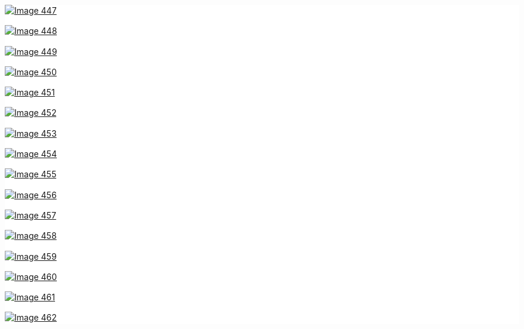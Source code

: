 [![Image 447](https://images.manning.com/192/256/resize/video/4/23954b1-51f8-4929-9e6c-2c40ff045fee/MatthewGroves_O'Reilly1_Thumb_09-2020.jpg)](https://www.manning.com/livevideo/distributed-acid-transactions-for-nosql)

[![Image 448](https://images.manning.com/192/256/resize/video/c/6584c28-e96e-4dee-b3c5-5b270c43647b/howtoleadsix.jpg)](https://www.manning.com/livevideo/how-to-lead-in-data-science-part-six-chong-chang)

[![Image 449](https://images.manning.com/192/256/resize/video/8/2aa005d-05ee-4cb7-8687-795118eaa219/Thumb_RoyOsherove2.jpg)](https://www.manning.com/livevideo/understanding-mock-objects)

[![Image 450](https://images.manning.com/192/256/resize/video/1/0b478f0-cf4b-4692-a76e-70cf47ffbc30/Practical_Automation_with_PowerShell.jpg)](https://www.manning.com/livevideo/practical-automation-with-powershell-video-edition)

[![Image 451](https://images.manning.com/192/256/resize/video/9/0b1c18a-719f-4b56-9bea-4515caf86b86/Thumb_KubernetesConference.png)](https://www.manning.com/livevideo/kubernetes-conference-live-manning)

[![Image 452](https://images.manning.com/192/256/resize/video/9/5ddfbb8-5dc4-4956-ae28-6cf22eb79744/nishanthowtobuild.jpg)](https://www.manning.com/livevideo/how-to-build-privacy-program-tools-and-processes-nishant-bhajaria)

[![Image 453](https://images.manning.com/192/256/resize/video/5/ee7e8c9-d221-4a4b-90e4-e3c22cd33cf2/Thumb_JikeChong&YueCathyChang_Part2.png)](https://www.manning.com/livevideo/become-leader-data-science-part-one)

[![Image 454](https://images.manning.com/192/256/resize/video/6/6bc25e5-d97d-49e7-9af4-d26e83ae22f7/Thumb_LeonardApeltsin.jpg)](https://www.manning.com/livevideo/nlp-analysis-large-text-datasets)

[![Image 455](https://images.manning.com/192/256/resize/video/1/e4c8a54-fdc4-4f46-b1a4-4c311c9f8b26/ChristopherTrudeau_Thumb_08-27-2024.png)](https://www.manning.com/livevideo/starting-a-django-project)

[![Image 456](https://images.manning.com/192/256/resize/video/1/37e5372-72e3-4081-9ccf-2a5d791f5e3c/Thumb_PythonConference.png)](https://www.manning.com/livevideo/python-conference)

[![Image 457](https://images.manning.com/192/256/resize/video/7/94d4e54-d1dd-413d-8a62-a01b99f4583f/MeinteBoersma_O'Reilly_Thumb_10-17-2020.jpg)](https://www.manning.com/livevideo/making-tiny-data-model-dsl)

[![Image 458](https://images.manning.com/192/256/resize/video/0/56384b5-dd94-4427-986d-c0b016f68222/Thumb_WomeninTechConference.png)](https://www.manning.com/livevideo/women-in-tech-conference-live-manning)

[![Image 459](https://images.manning.com/192/256/resize/video/f/30d4425-91eb-4067-bcbf-8b6fb9f636d7/The_Front-End_Web_Developer_Bootcamp__HTML,_CSS,_JS_and_React.png)](https://www.manning.com/livevideo/the-front-end-web-developer-bootcamp-html-css-js-and-react)

[![Image 460](https://images.manning.com/192/256/resize/video/1/a593716-8198-4809-9025-6798d5772744/ChrisMattmann_O'Reilly_Thumb_04-2020.jpg)](https://www.manning.com/livevideo/all-about-tensorflow)

[![Image 461](https://images.manning.com/192/256/resize/video/4/d61ca17-25df-4d2e-8e4d-3917621d7fc0/Thumb_GraphDataScienceConference.png)](https://www.manning.com/livevideo/graph-data-science-conference-live-manning)

[![Image 462](https://images.manning.com/192/256/resize/video/d/41f0b59-8280-4ac4-9338-3c367cfaf09a/PracticalCplusplus.png)](https://www.manning.com/livevideo/practical-c-plus-plus)
